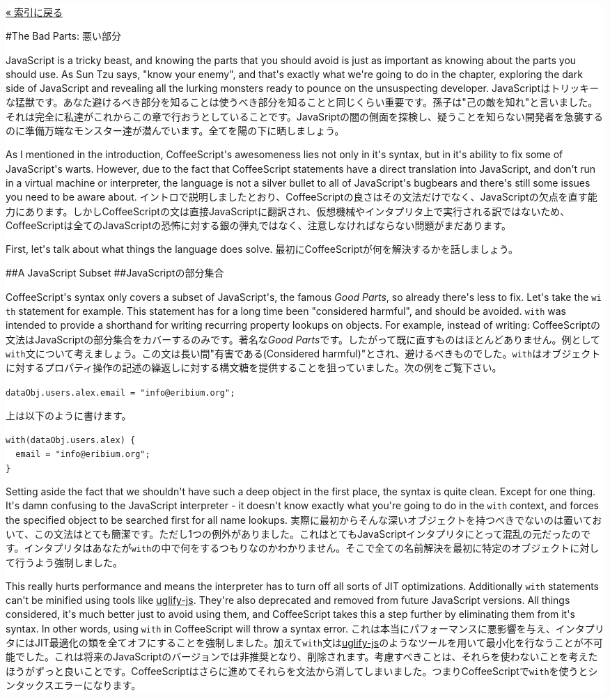 <div class="back"><a href="index.html">&laquo; 索引に戻る</a></div>

#The Bad Parts: 悪い部分

JavaScript is a tricky beast, and knowing the parts that you should avoid is just as important as knowing about the parts you should use. As Sun Tzu says, "know your enemy", and that's exactly what we're going to do in the chapter, exploring the dark side of JavaScript and revealing all the lurking monsters ready to pounce on the unsuspecting developer. 
JavaScriptはトリッキーな猛獣です。あなた避けるべき部分を知ることは使うべき部分を知ることと同じくらい重要です。孫子は"己の敵を知れ"と言いました。それは完全に私達がこれからこの章で行おうとしていることです。JavaSriptの闇の側面を探検し、疑うことを知らない開発者を急襲するのに準備万端なモンスター達が潜んでいます。全てを陽の下に晒しましょう。

As I mentioned in the introduction, CoffeeScript's awesomeness lies not only in it's syntax, but in it's ability to fix some of JavaScript's warts. However, due to the fact that CoffeeScript statements have a direct translation into JavaScript, and don't run in a virtual machine or interpreter, the language is not a silver bullet to all of JavaScript's bugbears and there's still some issues you need to be aware about.
イントロで説明しましたとおり、CoffeeScriptの良さはその文法だけでなく、JavaScriptの欠点を直す能力にあります。しかしCoffeeScriptの文は直接JavaScriptに翻訳され、仮想機械やインタプリタ上で実行される訳ではないため、CoffeeScriptは全てのJavaScriptの恐怖に対する銀の弾丸ではなく、注意しなければならない問題がまだあります。

First, let's talk about what things the language does solve. 
最初にCoffeeScriptが何を解決するかを話しましょう。

##A JavaScript Subset
##JavaScriptの部分集合

CoffeeScript's syntax only covers a subset of JavaScript's, the famous *Good Parts*, so already there's less to fix. Let's take the `with` statement for example. This statement has for a long time been "considered harmful", and should be avoided. `with` was intended to provide a shorthand for writing recurring property lookups on objects. For example, instead of writing:
CoffeeScriptの文法はJavaScriptの部分集合をカバーするのみです。著名な*Good Parts*です。したがって既に直すものはほとんどありません。例として`with`文について考えましょう。この文は長い間"有害である(Considered harmful)"とされ、避けるべきものでした。`with`はオブジェクトに対するプロパティ操作の記述の繰返しに対する構文糖を提供することを狙っていました。次の例をご覧下さい。

    dataObj.users.alex.email = "info@eribium.org";
    
上は以下のように書けます。

    with(dataObj.users.alex) {
      email = "info@eribium.org";
    }
    
Setting aside the fact that we shouldn't have such a deep object in the first place, the syntax is quite clean. Except for one thing. It's damn confusing to the JavaScript interpreter - it doesn't know exactly what you're going to do in the `with` context, and forces the specified object to be searched first for all name lookups. 
実際に最初からそんな深いオブジェクトを持つべきでないのは置いておいて、この文法はとても簡潔です。ただし1つの例外がありました。これはとてもJavaScriptインタプリタにとって混乱の元だったのです。インタプリタはあなたが`with`の中で何をするつもりなのかわかりません。そこで全ての名前解決を最初に特定のオブジェクトに対して行うよう強制しました。

This really hurts performance and means the interpreter has to turn off all sorts of JIT optimizations. Additionally `with` statements can't be minified using tools like [uglify-js](https://github.com/mishoo/UglifyJS). They're also deprecated and removed from future JavaScript versions. All things considered, it's much better just to avoid using them, and CoffeeScript takes this a step further by eliminating them from it's syntax. In other words, using `with` in CoffeeScript will throw a syntax error. 
これは本当にパフォーマンスに悪影響を与え、インタプリタにはJIT最適化の類を全てオフにすることを強制しました。加えて`with`文は[uglify-js](https://github.com/mishoo/UglifyJS)のようなツールを用いて最小化を行なうことが不可能でした。これは将来のJavaScriptのバージョンでは非推奨となり、削除されます。考慮すべきことは、それらを使わないことを考えたほうがずっと良いことです。CoffeeScriptはさらに進めてそれらを文法から消してしまいました。つまりCoffeeScriptで`with`を使うとシンタックスエラーになります。
